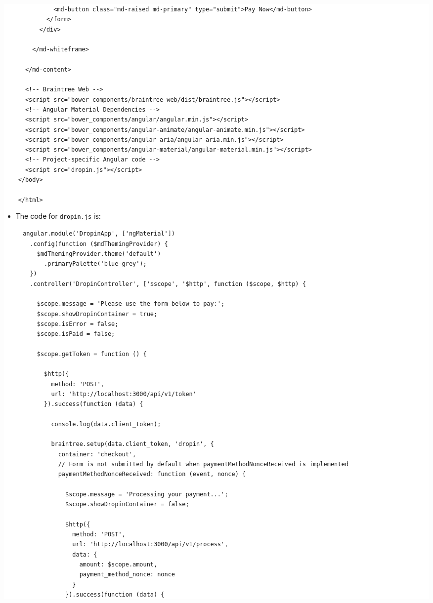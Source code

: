                   <md-button class="md-raised md-primary" type="submit">Pay Now</md-button>
                </form>
              </div>

            </md-whiteframe>

          </md-content>

          <!-- Braintree Web -->
          <script src="bower_components/braintree-web/dist/braintree.js"></script>
          <!-- Angular Material Dependencies -->
          <script src="bower_components/angular/angular.min.js"></script>
          <script src="bower_components/angular-animate/angular-animate.min.js"></script>
          <script src="bower_components/angular-aria/angular-aria.min.js"></script>
          <script src="bower_components/angular-material/angular-material.min.js"></script>
          <!-- Project-specific Angular code -->
          <script src="dropin.js"></script>
        </body>

        </html>

- The code for `dropin.js` is:

        angular.module('DropinApp', ['ngMaterial'])
          .config(function ($mdThemingProvider) {
            $mdThemingProvider.theme('default')
              .primaryPalette('blue-grey');
          })
          .controller('DropinController', ['$scope', '$http', function ($scope, $http) {

            $scope.message = 'Please use the form below to pay:';
            $scope.showDropinContainer = true;
            $scope.isError = false;
            $scope.isPaid = false;

            $scope.getToken = function () {

              $http({
                method: 'POST',
                url: 'http://localhost:3000/api/v1/token'
              }).success(function (data) {

                console.log(data.client_token);

                braintree.setup(data.client_token, 'dropin', {
                  container: 'checkout',
                  // Form is not submitted by default when paymentMethodNonceReceived is implemented
                  paymentMethodNonceReceived: function (event, nonce) {

                    $scope.message = 'Processing your payment...';
                    $scope.showDropinContainer = false;

                    $http({
                      method: 'POST',
                      url: 'http://localhost:3000/api/v1/process',
                      data: {
                        amount: $scope.amount,
                        payment_method_nonce: nonce
                      }
                    }).success(function (data) {
